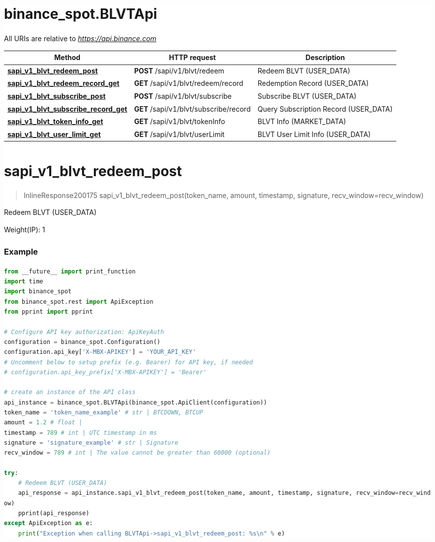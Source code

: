 # binance_spot.BLVTApi

All URIs are relative to *https://api.binance.com*

Method | HTTP request | Description
------------- | ------------- | -------------
[**sapi_v1_blvt_redeem_post**](BLVTApi.md#sapi_v1_blvt_redeem_post) | **POST** /sapi/v1/blvt/redeem | Redeem BLVT (USER_DATA)
[**sapi_v1_blvt_redeem_record_get**](BLVTApi.md#sapi_v1_blvt_redeem_record_get) | **GET** /sapi/v1/blvt/redeem/record | Redemption Record (USER_DATA)
[**sapi_v1_blvt_subscribe_post**](BLVTApi.md#sapi_v1_blvt_subscribe_post) | **POST** /sapi/v1/blvt/subscribe | Subscribe BLVT (USER_DATA)
[**sapi_v1_blvt_subscribe_record_get**](BLVTApi.md#sapi_v1_blvt_subscribe_record_get) | **GET** /sapi/v1/blvt/subscribe/record | Query Subscription Record (USER_DATA)
[**sapi_v1_blvt_token_info_get**](BLVTApi.md#sapi_v1_blvt_token_info_get) | **GET** /sapi/v1/blvt/tokenInfo | BLVT Info (MARKET_DATA)
[**sapi_v1_blvt_user_limit_get**](BLVTApi.md#sapi_v1_blvt_user_limit_get) | **GET** /sapi/v1/blvt/userLimit | BLVT User Limit Info (USER_DATA)

# **sapi_v1_blvt_redeem_post**
> InlineResponse200175 sapi_v1_blvt_redeem_post(token_name, amount, timestamp, signature, recv_window=recv_window)

Redeem BLVT (USER_DATA)

Weight(IP): 1

### Example
```python
from __future__ import print_function
import time
import binance_spot
from binance_spot.rest import ApiException
from pprint import pprint

# Configure API key authorization: ApiKeyAuth
configuration = binance_spot.Configuration()
configuration.api_key['X-MBX-APIKEY'] = 'YOUR_API_KEY'
# Uncomment below to setup prefix (e.g. Bearer) for API key, if needed
# configuration.api_key_prefix['X-MBX-APIKEY'] = 'Bearer'

# create an instance of the API class
api_instance = binance_spot.BLVTApi(binance_spot.ApiClient(configuration))
token_name = 'token_name_example' # str | BTCDOWN, BTCUP
amount = 1.2 # float | 
timestamp = 789 # int | UTC timestamp in ms
signature = 'signature_example' # str | Signature
recv_window = 789 # int | The value cannot be greater than 60000 (optional)

try:
    # Redeem BLVT (USER_DATA)
    api_response = api_instance.sapi_v1_blvt_redeem_post(token_name, amount, timestamp, signature, recv_window=recv_window)
    pprint(api_response)
except ApiException as e:
    print("Exception when calling BLVTApi->sapi_v1_blvt_redeem_post: %s\n" % e)
```
